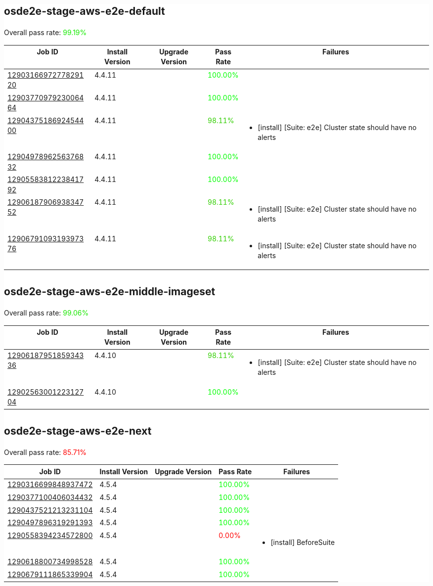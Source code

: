 

## osde2e-stage-aws-e2e-default

Overall pass rate: <span style="color:#15ea00;">99.19%</span>

| Job ID | Install Version | Upgrade Version | Pass Rate | Failures |
|--------|-----------------|-----------------|-----------|----------|
[1290316697277829120](https://prow.ci.openshift.org/view/gs/origin-ci-test/logs/osde2e-stage-aws-e2e-default/1290316697277829120) | 4.4.11 |  | <span style="color:#01fe00;">100.00%</span>|
[1290377097923006464](https://prow.ci.openshift.org/view/gs/origin-ci-test/logs/osde2e-stage-aws-e2e-default/1290377097923006464) | 4.4.11 |  | <span style="color:#01fe00;">100.00%</span>|
[1290437518692454400](https://prow.ci.openshift.org/view/gs/origin-ci-test/logs/osde2e-stage-aws-e2e-default/1290437518692454400) | 4.4.11 |  | <span style="color:#31ce00;">98.11%</span>|<ul><li>[install] [Suite: e2e] Cluster state should have no alerts</li></ul>
[1290497896256376832](https://prow.ci.openshift.org/view/gs/origin-ci-test/logs/osde2e-stage-aws-e2e-default/1290497896256376832) | 4.4.11 |  | <span style="color:#01fe00;">100.00%</span>|
[1290558381223841792](https://prow.ci.openshift.org/view/gs/origin-ci-test/logs/osde2e-stage-aws-e2e-default/1290558381223841792) | 4.4.11 |  | <span style="color:#01fe00;">100.00%</span>|
[1290618790693834752](https://prow.ci.openshift.org/view/gs/origin-ci-test/logs/osde2e-stage-aws-e2e-default/1290618790693834752) | 4.4.11 |  | <span style="color:#31ce00;">98.11%</span>|<ul><li>[install] [Suite: e2e] Cluster state should have no alerts</li></ul>
[1290679109319397376](https://prow.ci.openshift.org/view/gs/origin-ci-test/logs/osde2e-stage-aws-e2e-default/1290679109319397376) | 4.4.11 |  | <span style="color:#31ce00;">98.11%</span>|<ul><li>[install] [Suite: e2e] Cluster state should have no alerts</li></ul>



## osde2e-stage-aws-e2e-middle-imageset

Overall pass rate: <span style="color:#19e600;">99.06%</span>

| Job ID | Install Version | Upgrade Version | Pass Rate | Failures |
|--------|-----------------|-----------------|-----------|----------|
[1290618795185934336](https://prow.ci.openshift.org/view/gs/origin-ci-test/logs/osde2e-stage-aws-e2e-middle-imageset/1290618795185934336) | 4.4.10 |  | <span style="color:#31ce00;">98.11%</span>|<ul><li>[install] [Suite: e2e] Cluster state should have no alerts</li></ul>
[1290256300122312704](https://prow.ci.openshift.org/view/gs/origin-ci-test/logs/osde2e-stage-aws-e2e-middle-imageset/1290256300122312704) | 4.4.10 |  | <span style="color:#01fe00;">100.00%</span>|



## osde2e-stage-aws-e2e-next

Overall pass rate: <span style="color:#ff0000;">85.71%</span>

| Job ID | Install Version | Upgrade Version | Pass Rate | Failures |
|--------|-----------------|-----------------|-----------|----------|
[1290316699848937472](https://prow.ci.openshift.org/view/gs/origin-ci-test/logs/osde2e-stage-aws-e2e-next/1290316699848937472) | 4.5.4 |  | <span style="color:#01fe00;">100.00%</span>|
[1290377100406034432](https://prow.ci.openshift.org/view/gs/origin-ci-test/logs/osde2e-stage-aws-e2e-next/1290377100406034432) | 4.5.4 |  | <span style="color:#01fe00;">100.00%</span>|
[1290437521213231104](https://prow.ci.openshift.org/view/gs/origin-ci-test/logs/osde2e-stage-aws-e2e-next/1290437521213231104) | 4.5.4 |  | <span style="color:#01fe00;">100.00%</span>|
[1290497896319291393](https://prow.ci.openshift.org/view/gs/origin-ci-test/logs/osde2e-stage-aws-e2e-next/1290497896319291393) | 4.5.4 |  | <span style="color:#01fe00;">100.00%</span>|
[1290558394234572800](https://prow.ci.openshift.org/view/gs/origin-ci-test/logs/osde2e-stage-aws-e2e-next/1290558394234572800) | 4.5.4 |  | <span style="color:#ff0000;">0.00%</span>|<ul><li>[install] BeforeSuite</li></ul>
[1290618800734998528](https://prow.ci.openshift.org/view/gs/origin-ci-test/logs/osde2e-stage-aws-e2e-next/1290618800734998528) | 4.5.4 |  | <span style="color:#01fe00;">100.00%</span>|
[1290679111865339904](https://prow.ci.openshift.org/view/gs/origin-ci-test/logs/osde2e-stage-aws-e2e-next/1290679111865339904) | 4.5.4 |  | <span style="color:#01fe00;">100.00%</span>|
